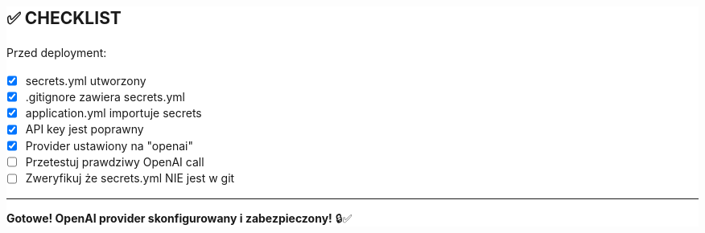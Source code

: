 
## ✅ **CHECKLIST**

Przed deployment:

- [x] secrets.yml utworzony
- [x] .gitignore zawiera secrets.yml
- [x] application.yml importuje secrets
- [x] API key jest poprawny
- [x] Provider ustawiony na "openai"
- [ ] Przetestuj prawdziwy OpenAI call
- [ ] Zweryfikuj że secrets.yml NIE jest w git

---

**Gotowe! OpenAI provider skonfigurowany i zabezpieczony!** 🔒✅

